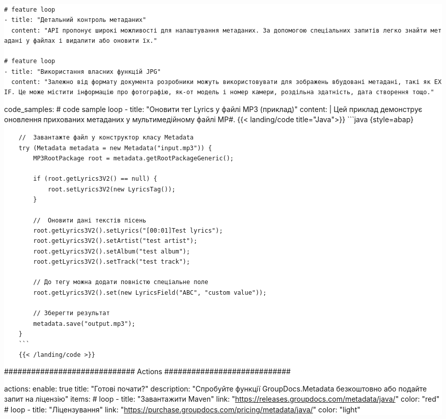     # feature loop
    - title: "Детальний контроль метаданих"
      content: "API пропонує широкі можливості для налаштування метаданих. За допомогою спеціальних запитів легко знайти метадані у файлах і видалити або оновити їх."

    # feature loop
    - title: "Використання власних функцій JPG"
      content: "Залежно від формату документа розробники можуть використовувати для зображень вбудовані метадані, такі як EXIF. Це може містити інформацію про фотографію, як-от модель і номер камери, роздільна здатність, дата створення тощо."
      
  code_samples:
    # code sample loop
    - title: "Оновити тег Lyrics у файлі MP3 (приклад)"
      content: |
        Цей приклад демонструє оновлення прихованих метаданих у мультимедійному файлі MP#.
        {{< landing/code title="Java">}}
        ```java {style=abap}
        
        //  Завантажте файл у конструктор класу Metadata
        try (Metadata metadata = new Metadata("input.mp3")) {
            MP3RootPackage root = metadata.getRootPackageGeneric();

            if (root.getLyrics3V2() == null) {
                root.setLyrics3V2(new LyricsTag());
            }

            //  Оновити дані текстів пісень
            root.getLyrics3V2().setLyrics("[00:01]Test lyrics");
            root.getLyrics3V2().setArtist("test artist");
            root.getLyrics3V2().setAlbum("test album");
            root.getLyrics3V2().setTrack("test track");

            // До тегу можна додати повністю спеціальне поле
            root.getLyrics3V2().set(new LyricsField("ABC", "custom value"));

            // Зберегти результат
            metadata.save("output.mp3");
        }
        ```
        {{< /landing/code >}}


############################# Actions ############################

actions:
  enable: true
  title: "Готові почати?"
  description: "Спробуйте функції GroupDocs.Metadata безкоштовно або подайте запит на ліцензію"
  items:
    #  loop
    - title: "Завантажити Maven"
      link: "https://releases.groupdocs.com/metadata/java/"
      color: "red"
        #  loop
    - title: "Ліцензування"
      link: "https://purchase.groupdocs.com/pricing/metadata/java/"
      color: "light"
